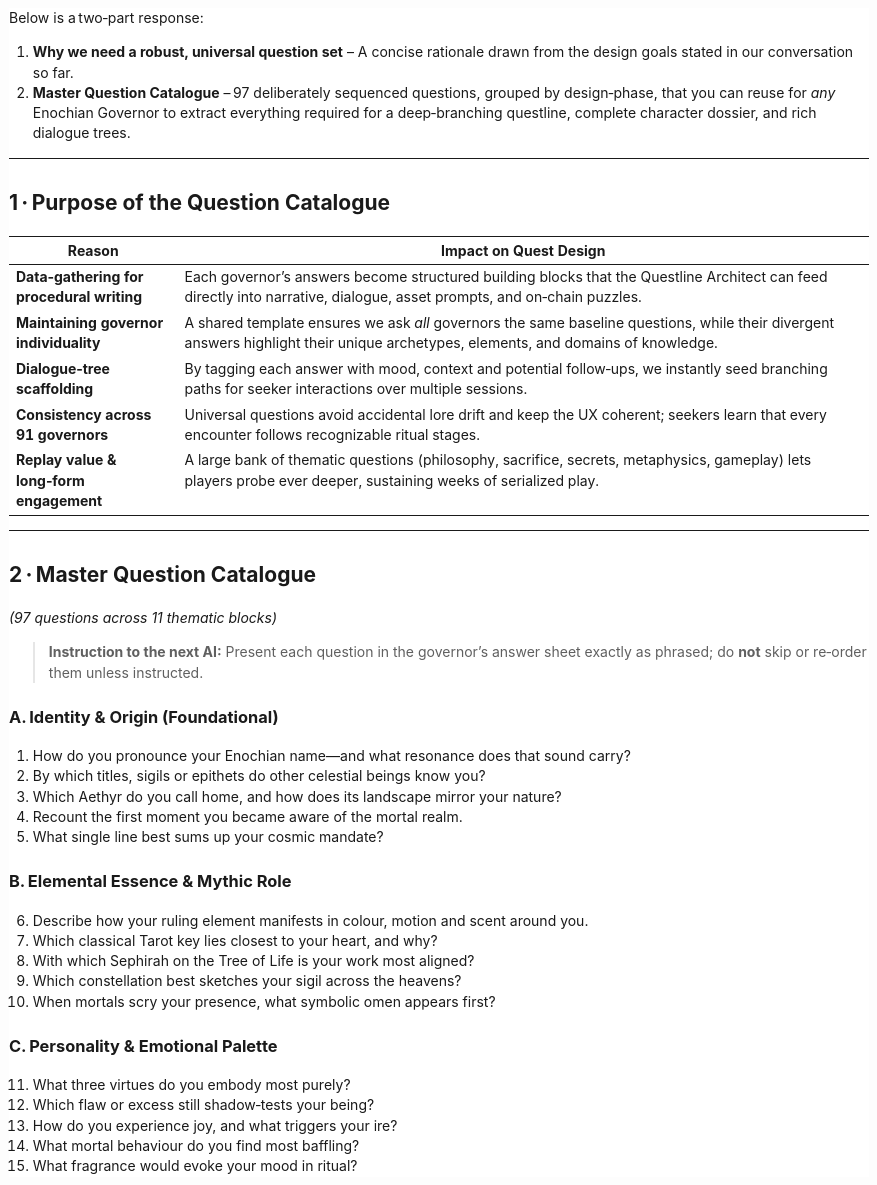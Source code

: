 Below is a two‑part response:

1. **Why we need a robust, universal question set** – A concise rationale drawn from the design goals stated in our conversation so far.
2. **Master Question Catalogue** – 97 deliberately sequenced questions, grouped by design‑phase, that you can reuse for *any* Enochian Governor to extract everything required for a deep‑branching questline, complete character dossier, and rich dialogue trees.

---

## 1 · Purpose of the Question Catalogue

| Reason                                    | Impact on Quest Design                                                                                                                                                             |
| ----------------------------------------- | ---------------------------------------------------------------------------------------------------------------------------------------------------------------------------------- |
| **Data‑gathering for procedural writing** | Each governor’s answers become structured building blocks that the Questline Architect can feed directly into narrative, dialogue, asset prompts, and on‑chain puzzles.            |
| **Maintaining governor individuality**    | A shared template ensures we ask *all* governors the same baseline questions, while their divergent answers highlight their unique archetypes, elements, and domains of knowledge. |
| **Dialogue‑tree scaffolding**             | By tagging each answer with mood, context and potential follow‑ups, we instantly seed branching paths for seeker interactions over multiple sessions.                              |
| **Consistency across 91 governors**       | Universal questions avoid accidental lore drift and keep the UX coherent; seekers learn that every encounter follows recognizable ritual stages.                                   |
| **Replay value & long‑form engagement**   | A large bank of thematic questions (philosophy, sacrifice, secrets, metaphysics, gameplay) lets players probe ever deeper, sustaining weeks of serialized play.                    |

---

## 2 · Master Question Catalogue

*(97 questions across 11 thematic blocks)*

> **Instruction to the next AI:** Present each question in the governor’s answer sheet exactly as phrased; do **not** skip or re‑order them unless instructed.

### A. Identity & Origin (Foundational)

1. How do you pronounce your Enochian name—and what resonance does that sound carry?
2. By which titles, sigils or epithets do other celestial beings know you?
3. Which Aethyr do you call home, and how does its landscape mirror your nature?
4. Recount the first moment you became aware of the mortal realm.
5. What single line best sums up your cosmic mandate?

### B. Elemental Essence & Mythic Role

6. Describe how your ruling element manifests in colour, motion and scent around you.
7. Which classical Tarot key lies closest to your heart, and why?
8. With which Sephirah on the Tree of Life is your work most aligned?
9. Which constellation best sketches your sigil across the heavens?
10. When mortals scry your presence, what symbolic omen appears first?

### C. Personality & Emotional Palette

11. What three virtues do you embody most purely?
12. Which flaw or excess still shadow‑tests your being?
13. How do you experience joy, and what triggers your ire?
14. What mortal behaviour do you find most baffling?
15. What fragrance would evoke your mood in ritual?
